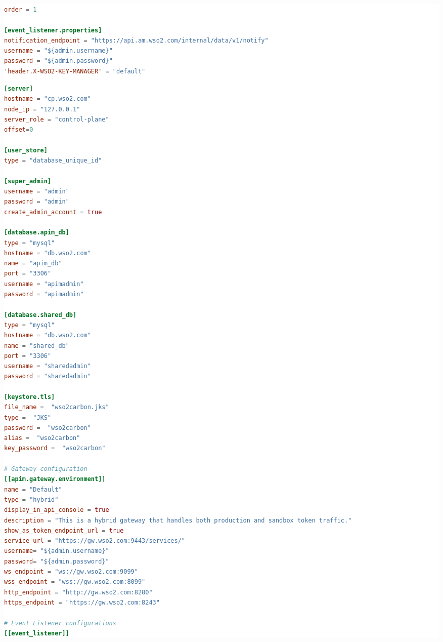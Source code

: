 ```toml tab="HA Cluster"
order = 1

[event_listener.properties]
notification_endpoint = "https://api.am.wso2.com/internal/data/v1/notify"
username = "${admin.username}"
password = "${admin.password}"
'header.X-WSO2-KEY-MANAGER' = "default"
```

```toml tab="Single Node"
[server]
hostname = "cp.wso2.com"
node_ip = "127.0.0.1"
server_role = "control-plane"
offset=0

[user_store]
type = "database_unique_id"

[super_admin]
username = "admin"
password = "admin"
create_admin_account = true

[database.apim_db]
type = "mysql"
hostname = "db.wso2.com"
name = "apim_db"
port = "3306"
username = "apimadmin"
password = "apimadmin"

[database.shared_db]
type = "mysql"
hostname = "db.wso2.com"
name = "shared_db"
port = "3306"
username = "sharedadmin"
password = "sharedadmin"

[keystore.tls]
file_name =  "wso2carbon.jks"
type =  "JKS"
password =  "wso2carbon"
alias =  "wso2carbon"
key_password =  "wso2carbon"

# Gateway configuration
[[apim.gateway.environment]]
name = "Default"
type = "hybrid"
display_in_api_console = true
description = "This is a hybrid gateway that handles both production and sandbox token traffic."
show_as_token_endpoint_url = true
service_url = "https://gw.wso2.com:9443/services/"
username= "${admin.username}"
password= "${admin.password}"
ws_endpoint = "ws://gw.wso2.com:9099"
wss_endpoint = "wss://gw.wso2.com:8099"
http_endpoint = "http://gw.wso2.com:8280"
https_endpoint = "https://gw.wso2.com:8243"

# Event Listener configurations
[[event_listener]]
```